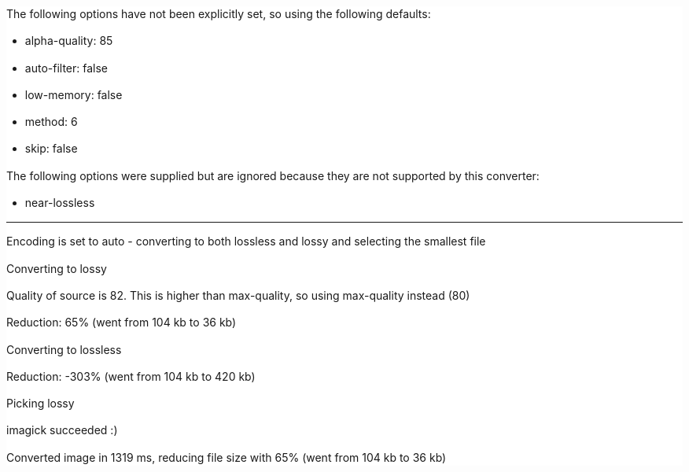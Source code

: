 
The following options have not been explicitly set, so using the following defaults:

- alpha-quality: 85

- auto-filter: false

- low-memory: false

- method: 6

- skip: false


The following options were supplied but are ignored because they are not supported by this converter:

- near-lossless

------------


Encoding is set to auto - converting to both lossless and lossy and selecting the smallest file


Converting to lossy

Quality of source is 82. This is higher than max-quality, so using max-quality instead (80)

Reduction: 65% (went from 104 kb to 36 kb)


Converting to lossless

Reduction: -303% (went from 104 kb to 420 kb)


Picking lossy

imagick succeeded :)


Converted image in 1319 ms, reducing file size with 65% (went from 104 kb to 36 kb)

